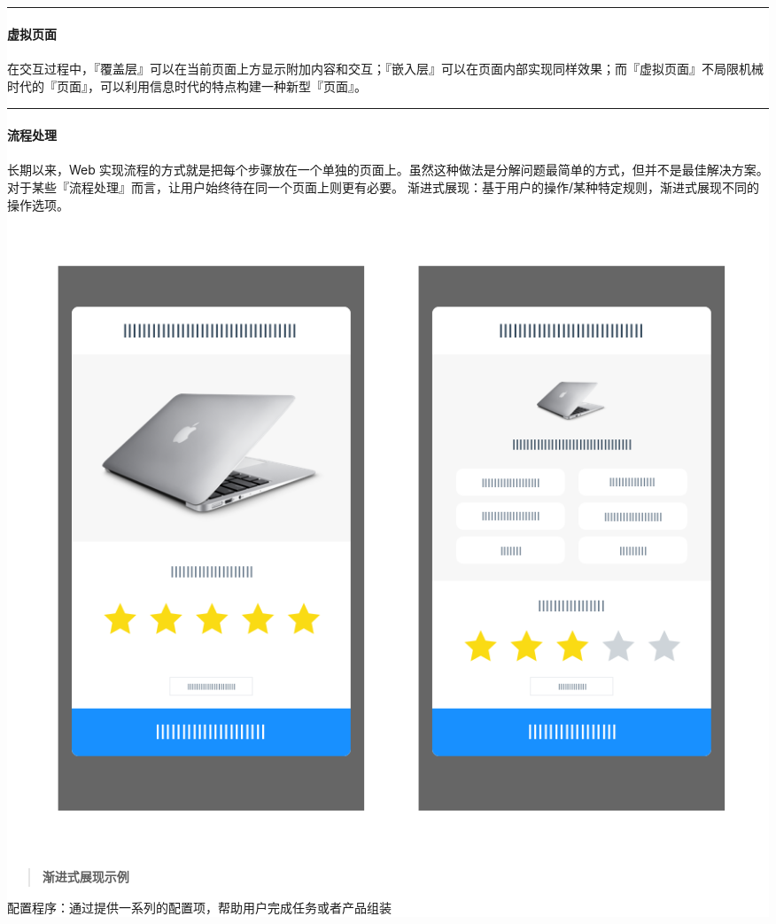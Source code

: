 <hr>

#### 虚拟页面
在交互过程中，『覆盖层』可以在当前页面上方显示附加内容和交互；『嵌入层』可以在页面内部实现同样效果；而『虚拟页面』不局限机械时代的『页面』，可以利用信息时代的特点构建一种新型『页面』。

<hr>

#### 流程处理
长期以来，Web 实现流程的方式就是把每个步骤放在一个单独的页面上。虽然这种做法是分解问题最简单的方式，但并不是最佳解决方案。对于某些『流程处理』而言，让用户始终待在同一个页面上则更有必要。
渐进式展现：基于用户的操作/某种特定规则，渐进式展现不同的操作选项。


![1.1.1](1.1.32.png)
> **渐进式展现示例**

配置程序：通过提供一系列的配置项，帮助用户完成任务或者产品组装
